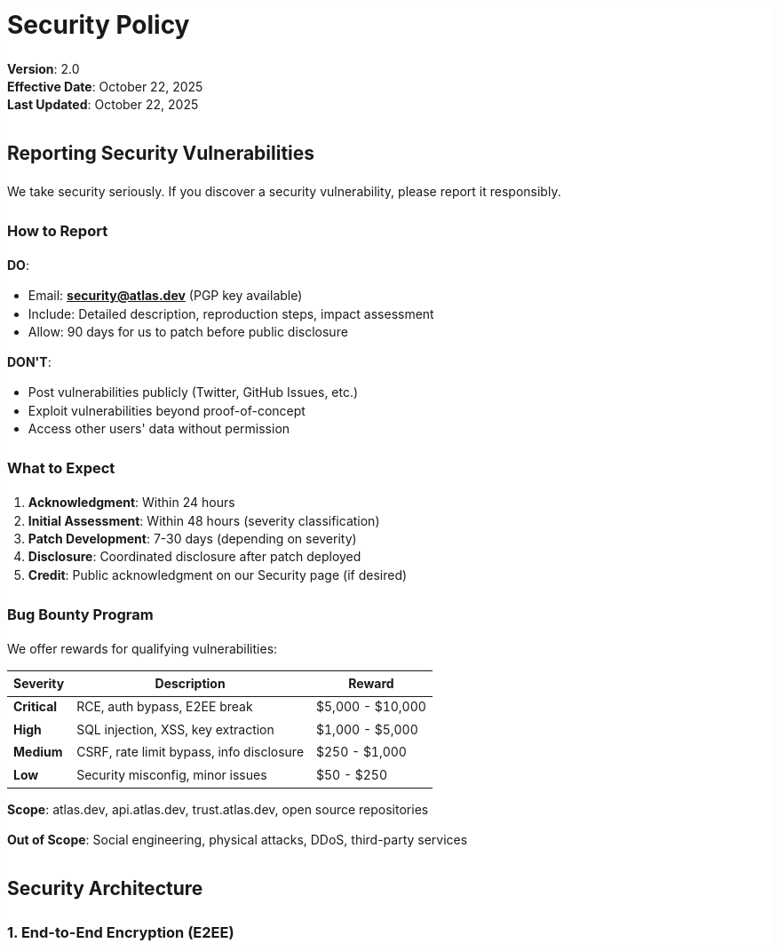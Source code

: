 # Security Policy

**Version**: 2.0  
**Effective Date**: October 22, 2025  
**Last Updated**: October 22, 2025

## Reporting Security Vulnerabilities

We take security seriously. If you discover a security vulnerability, please report it responsibly.

### How to Report

**DO**:
- Email: **security@atlas.dev** (PGP key available)
- Include: Detailed description, reproduction steps, impact assessment
- Allow: 90 days for us to patch before public disclosure

**DON'T**:
- Post vulnerabilities publicly (Twitter, GitHub Issues, etc.)
- Exploit vulnerabilities beyond proof-of-concept
- Access other users' data without permission

### What to Expect

1. **Acknowledgment**: Within 24 hours
2. **Initial Assessment**: Within 48 hours (severity classification)
3. **Patch Development**: 7-30 days (depending on severity)
4. **Disclosure**: Coordinated disclosure after patch deployed
5. **Credit**: Public acknowledgment on our Security page (if desired)

### Bug Bounty Program

We offer rewards for qualifying vulnerabilities:

| Severity | Description | Reward |
|----------|-------------|--------|
| **Critical** | RCE, auth bypass, E2EE break | $5,000 - $10,000 |
| **High** | SQL injection, XSS, key extraction | $1,000 - $5,000 |
| **Medium** | CSRF, rate limit bypass, info disclosure | $250 - $1,000 |
| **Low** | Security misconfig, minor issues | $50 - $250 |

**Scope**: atlas.dev, api.atlas.dev, trust.atlas.dev, open source repositories

**Out of Scope**: Social engineering, physical attacks, DDoS, third-party services

## Security Architecture

### 1. End-to-End Encryption (E2EE)
